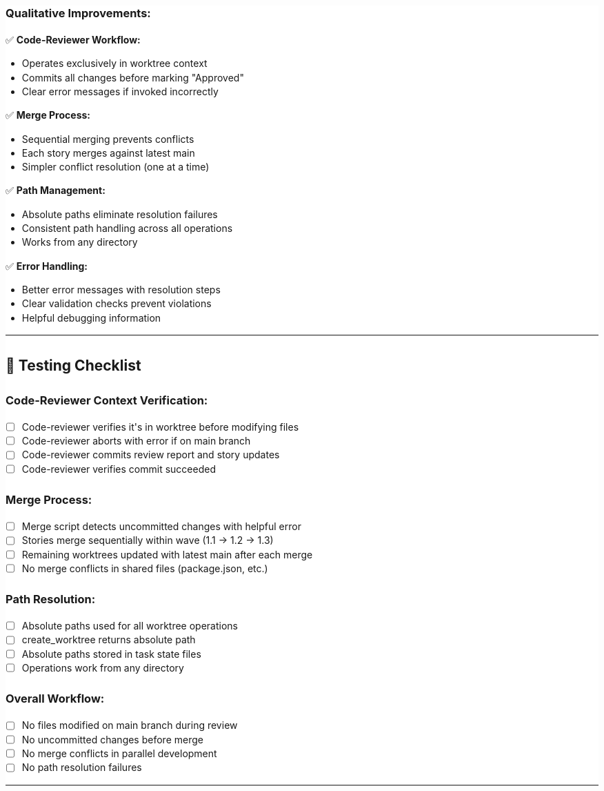 ### **Qualitative Improvements:**

✅ **Code-Reviewer Workflow:**
- Operates exclusively in worktree context
- Commits all changes before marking "Approved"
- Clear error messages if invoked incorrectly

✅ **Merge Process:**
- Sequential merging prevents conflicts
- Each story merges against latest main
- Simpler conflict resolution (one at a time)

✅ **Path Management:**
- Absolute paths eliminate resolution failures
- Consistent path handling across all operations
- Works from any directory

✅ **Error Handling:**
- Better error messages with resolution steps
- Clear validation checks prevent violations
- Helpful debugging information

---

## 🧪 Testing Checklist

### **Code-Reviewer Context Verification:**
- [ ] Code-reviewer verifies it's in worktree before modifying files
- [ ] Code-reviewer aborts with error if on main branch
- [ ] Code-reviewer commits review report and story updates
- [ ] Code-reviewer verifies commit succeeded

### **Merge Process:**
- [ ] Merge script detects uncommitted changes with helpful error
- [ ] Stories merge sequentially within wave (1.1 → 1.2 → 1.3)
- [ ] Remaining worktrees updated with latest main after each merge
- [ ] No merge conflicts in shared files (package.json, etc.)

### **Path Resolution:**
- [ ] Absolute paths used for all worktree operations
- [ ] create_worktree returns absolute path
- [ ] Absolute paths stored in task state files
- [ ] Operations work from any directory

### **Overall Workflow:**
- [ ] No files modified on main branch during review
- [ ] No uncommitted changes before merge
- [ ] No merge conflicts in parallel development
- [ ] No path resolution failures

---
